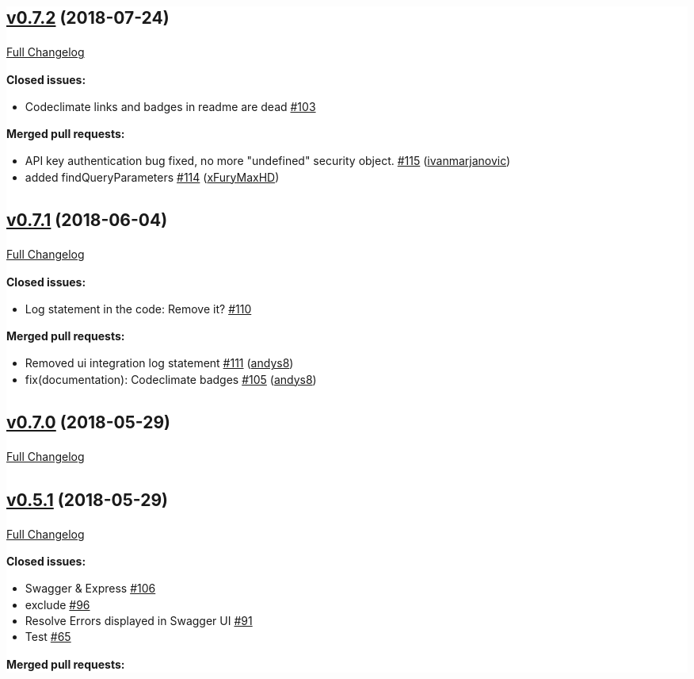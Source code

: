 ## [v0.7.2](https://github.com/feathersjs-ecosystem/feathers-swagger/tree/v0.7.2) (2018-07-24)

[Full Changelog](https://github.com/feathersjs-ecosystem/feathers-swagger/compare/v0.7.1...v0.7.2)

**Closed issues:**

- Codeclimate links and badges in readme are dead [\#103](https://github.com/feathersjs-ecosystem/feathers-swagger/issues/103)

**Merged pull requests:**

- API key authentication bug fixed, no more "undefined" security object. [\#115](https://github.com/feathersjs-ecosystem/feathers-swagger/pull/115) ([ivanmarjanovic](https://github.com/ivanmarjanovic))
- added findQueryParameters [\#114](https://github.com/feathersjs-ecosystem/feathers-swagger/pull/114) ([xFuryMaxHD](https://github.com/xFuryMaxHD))

## [v0.7.1](https://github.com/feathersjs-ecosystem/feathers-swagger/tree/v0.7.1) (2018-06-04)

[Full Changelog](https://github.com/feathersjs-ecosystem/feathers-swagger/compare/v0.7.0...v0.7.1)

**Closed issues:**

- Log statement in the code: Remove it? [\#110](https://github.com/feathersjs-ecosystem/feathers-swagger/issues/110)

**Merged pull requests:**

- Removed ui integration log statement [\#111](https://github.com/feathersjs-ecosystem/feathers-swagger/pull/111) ([andys8](https://github.com/andys8))
- fix\(documentation\): Codeclimate badges [\#105](https://github.com/feathersjs-ecosystem/feathers-swagger/pull/105) ([andys8](https://github.com/andys8))

## [v0.7.0](https://github.com/feathersjs-ecosystem/feathers-swagger/tree/v0.7.0) (2018-05-29)

[Full Changelog](https://github.com/feathersjs-ecosystem/feathers-swagger/compare/v0.5.1...v0.7.0)

## [v0.5.1](https://github.com/feathersjs-ecosystem/feathers-swagger/tree/v0.5.1) (2018-05-29)

[Full Changelog](https://github.com/feathersjs-ecosystem/feathers-swagger/compare/v0.6.0...v0.5.1)

**Closed issues:**

- Swagger & Express [\#106](https://github.com/feathersjs-ecosystem/feathers-swagger/issues/106)
- exclude [\#96](https://github.com/feathersjs-ecosystem/feathers-swagger/issues/96)
- Resolve Errors displayed in Swagger UI [\#91](https://github.com/feathersjs-ecosystem/feathers-swagger/issues/91)
- Test [\#65](https://github.com/feathersjs-ecosystem/feathers-swagger/issues/65)

**Merged pull requests:**
